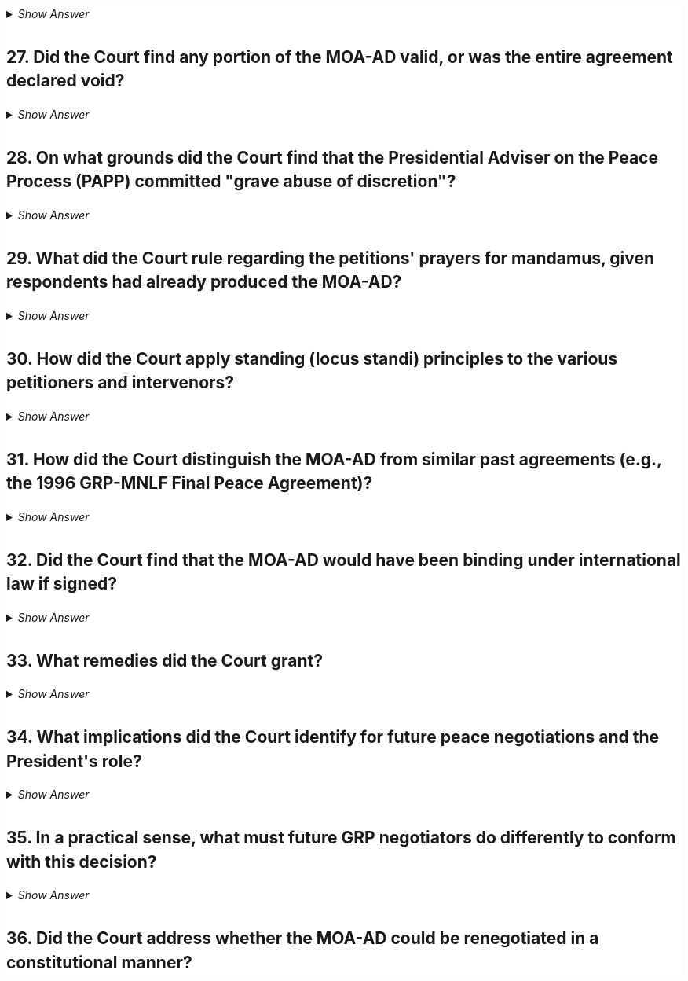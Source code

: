 <details><summary><em>Show Answer</em></summary></details>

## 27. Did the Court find any portion of the MOA-AD valid, or was the entire agreement declared void?

<details><summary><em>Show Answer</em></summary></details>

## 28. On what grounds did the Court find that the Presidential Adviser on the Peace Process (PAPP) committed "grave abuse of discretion"?

<details><summary><em>Show Answer</em></summary></details>

## 29. What did the Court rule regarding the petitions' prayers for mandamus, given respondents had already produced the MOA-AD?

<details><summary><em>Show Answer</em></summary></details>

## 30. How did the Court apply standing (locus standi) principles to the various petitioners and intervenors?

<details><summary><em>Show Answer</em></summary></details>

## 31. How did the Court distinguish the MOA-AD from similar past agreements (e.g., the 1996 GRP-MNLF Final Peace Agreement)?

<details><summary><em>Show Answer</em></summary></details>

## 32. Did the Court find that the MOA-AD would have been binding under international law if signed?

<details><summary><em>Show Answer</em></summary></details>

## 33. What remedies did the Court grant?

<details><summary><em>Show Answer</em></summary></details>

## 34. What implications did the Court identify for future peace negotiations and the President's role?

<details><summary><em>Show Answer</em></summary></details>

## 35. In a practical sense, what must future GRP negotiators do differently to conform with this decision?

<details><summary><em>Show Answer</em></summary></details>

## 36. Did the Court address whether the MOA-AD could be renegotiated in a constitutional manner?
